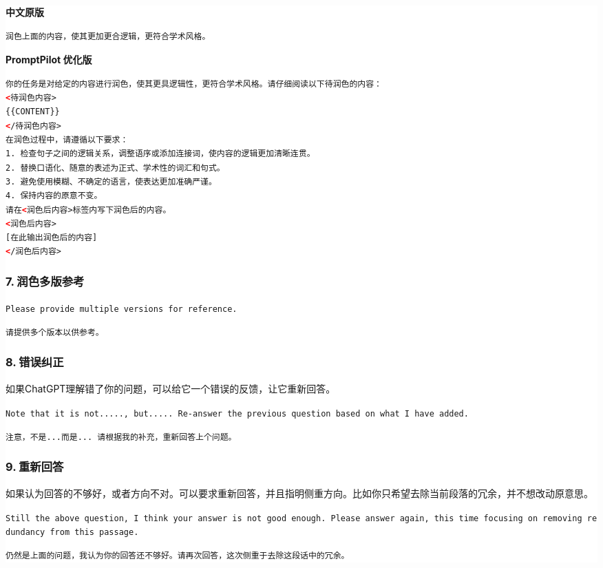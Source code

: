 **中文原版**

```html
润色上面的内容，使其更加更合逻辑，更符合学术风格。
```

**PromptPilot 优化版**

```html
你的任务是对给定的内容进行润色，使其更具逻辑性，更符合学术风格。请仔细阅读以下待润色的内容：
<待润色内容>
{{CONTENT}}
</待润色内容>
在润色过程中，请遵循以下要求：
1. 检查句子之间的逻辑关系，调整语序或添加连接词，使内容的逻辑更加清晰连贯。
2. 替换口语化、随意的表述为正式、学术性的词汇和句式。
3. 避免使用模糊、不确定的语言，使表达更加准确严谨。
4. 保持内容的原意不变。
请在<润色后内容>标签内写下润色后的内容。
<润色后内容>
[在此输出润色后的内容]
</润色后内容>
```

### 7. 润色多版参考

```html
Please provide multiple versions for reference.
```

```html
请提供多个版本以供参考。
```

### 8. 错误纠正

如果ChatGPT理解错了你的问题，可以给它一个错误的反馈，让它重新回答。

```html
Note that it is not....., but..... Re-answer the previous question based on what I have added.
```

```html
注意，不是...而是... 请根据我的补充，重新回答上个问题。
```

### 9. 重新回答

如果认为回答的不够好，或者方向不对。可以要求重新回答，并且指明侧重方向。比如你只希望去除当前段落的冗余，并不想改动原意思。

```html
Still the above question, I think your answer is not good enough. Please answer again, this time focusing on removing redundancy from this passage.
```

```html
仍然是上面的问题，我认为你的回答还不够好。请再次回答，这次侧重于去除这段话中的冗余。
```
